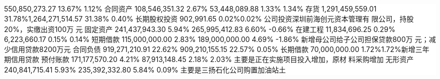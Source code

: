 550,850,273.27
13.67%
1.12%
合同资产
108,546,351.32
2.67%
53,448,089.88
1.33%
1.34%
存货
1,291,459,559.01
31.78%1,264,271,514.57
31.38%
0.40%
长期股权投资
902,991.65
0.02%0.02%
公司投资深圳前海创元资本管理有
限公司，持股20%，实缴出资100万
元
固定资产
241,437,943.30
5.94%
265,995,412.83
6.60%
-0.66%
在建工程
11,834,696.25
0.29%
6,223,660.17
0.15%
0.14%
短期借款
115,000,000.00
2.83%
189,000,000.00
4.69%
-1.86%
新增母公司给子公司担保贷款800万
元；减少信用贷款8200万元
合同负债
919,271,210.91
22.62%
909,210,155.15
22.57%
0.05%
长期借款
70,000,000.00
1.72%1.72%新增三年期信用贷款
预付账款
171,177,570.20
4.21%
87,913,148.45
2.18%
2.03%
主要是正在实施项目投入增加，原材
料采购增加
无形资产
240,841,715.41
5.93%
235,392,332.80
5.84%
0.09%
主要是三扬石化公司购置加油站土